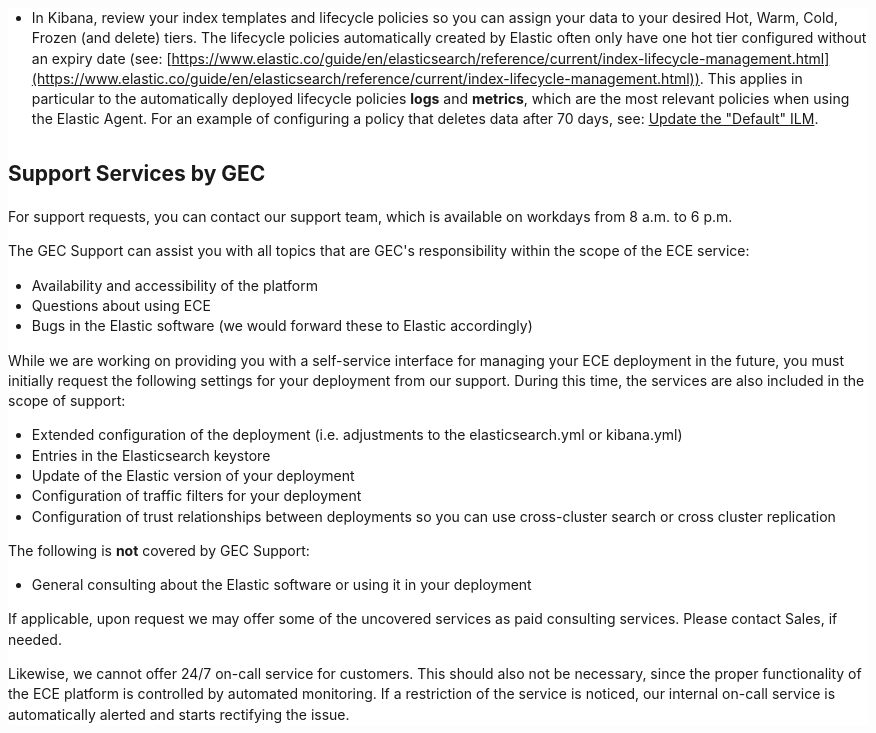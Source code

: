 - In Kibana, review your index templates and lifecycle policies so you can assign your data to your desired Hot, Warm, Cold, Frozen (and delete) tiers. The lifecycle policies automatically created by Elastic often only have one hot tier configured without an expiry date (see: [https://www.elastic.co/guide/en/elasticsearch/reference/current/index-lifecycle-management.html](https://www.elastic.co/guide/en/elasticsearch/reference/current/index-lifecycle-management.html)). This applies in particular to the automatically deployed lifecycle policies **logs** and **metrics**, which are the most relevant policies when using the Elastic Agent.
For an example of configuring a policy that deletes data after 70 days, see: [Update the "Default" ILM](/ece/updateilm/).

## Support Services by GEC

For support requests, you can contact our support team, which is available on workdays from 8 a.m. to 6 p.m.

The GEC Support can assist you with all topics that are GEC's responsibility within the scope of the ECE service:

- Availability and accessibility of the platform
- Questions about using ECE
- Bugs in the Elastic software (we would forward these to Elastic accordingly)

While we are working on providing you with a self-service interface for managing your ECE deployment in the future, you must initially request the following settings for your deployment from our support. During this time, the services are also included in the scope of support:

- Extended configuration of the deployment (i.e. adjustments to the elasticsearch.yml or kibana.yml)
- Entries in the Elasticsearch keystore
- Update of the Elastic version of your deployment
- Configuration of traffic filters for your deployment
- Configuration of trust relationships between deployments so you can use cross-cluster search or cross cluster replication

The following is **not** covered by GEC Support:

- General consulting about the Elastic software or using it in your deployment

If applicable, upon request we may offer some of the uncovered services as paid consulting services. Please contact Sales, if needed.

Likewise, we cannot offer 24/7 on-call service for customers. This should also not be necessary, since the proper functionality of the ECE platform is controlled by automated monitoring. If a restriction of the service is noticed, our internal on-call service is automatically alerted and starts rectifying the issue.
